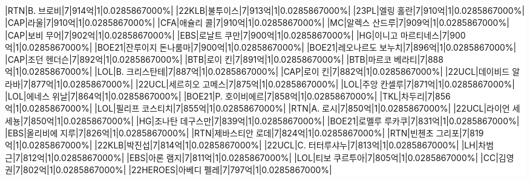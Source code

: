 |RTN|B. 브로비|7|914억|1|0.0285867000%|
|22KLB|불투이스|7|913억|1|0.0285867000%|
|23PL|엘링 홀란|7|910억|1|0.0285867000%|
|CAP|라울|7|910억|1|0.0285867000%|
|CFA|애슐리 콜|7|910억|1|0.0285867000%|
|MC|알렉스 산드루|7|909억|1|0.0285867000%|
|CAP|보비 무어|7|902억|1|0.0285867000%|
|EBS|로날트 쿠만|7|900억|1|0.0285867000%|
|HG|이니고 마르티네스|7|900억|1|0.0285867000%|
|BOE21|잔루이지 돈나룸마|7|900억|1|0.0285867000%|
|BOE21|레오나르도 보누치|7|896억|1|0.0285867000%|
|CAP|조던 헨더슨|7|892억|1|0.0285867000%|
|BTB|로이 킨|7|891억|1|0.0285867000%|
|BTB|마르코 베라티|7|888억|1|0.0285867000%|
|LOL|B. 크리스탄테|7|887억|1|0.0285867000%|
|CAP|로이 킨|7|882억|1|0.0285867000%|
|22UCL|데이비드 알라바|7|877억|1|0.0285867000%|
|22UCL|세르히오 고메스|7|875억|1|0.0285867000%|
|LOL|주앙 칸셀루|7|871억|1|0.0285867000%|
|LOL|에네스 위날|7|864억|1|0.0285867000%|
|BOE21|P. 호이비에르|7|858억|1|0.0285867000%|
|TKL|차두리|7|856억|1|0.0285867000%|
|LOL|필리프 코스티치|7|855억|1|0.0285867000%|
|RTN|A. 로시|7|850억|1|0.0285867000%|
|22UCL|라이언 세세뇽|7|850억|1|0.0285867000%|
|HG|조나탄 데구스만|7|839억|1|0.0285867000%|
|BOE21|로멜루 루카쿠|7|831억|1|0.0285867000%|
|EBS|올리비에 지루|7|826억|1|0.0285867000%|
|RTN|제바스티안 로데|7|824억|1|0.0285867000%|
|RTN|빈첸초 그리포|7|819억|1|0.0285867000%|
|22KLB|박진섭|7|814억|1|0.0285867000%|
|22UCL|C. 터터루샤누|7|813억|1|0.0285867000%|
|LH|차범근|7|812억|1|0.0285867000%|
|EBS|아론 램지|7|811억|1|0.0285867000%|
|LOL|티보 쿠르투아|7|805억|1|0.0285867000%|
|CC|김영권|7|802억|1|0.0285867000%|
|22HEROES|아베디 펠레|7|797억|1|0.0285867000%|